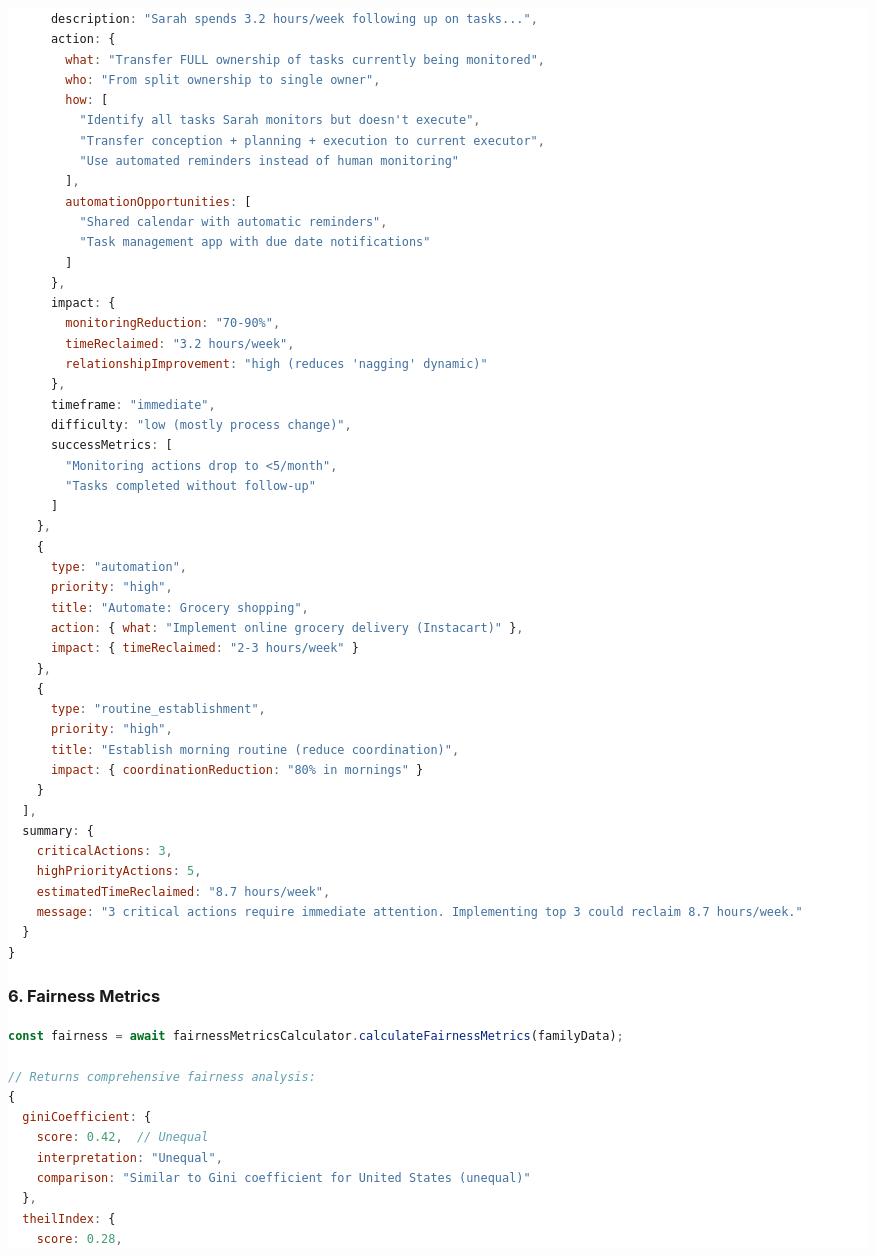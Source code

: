 ```javascript
      description: "Sarah spends 3.2 hours/week following up on tasks...",
      action: {
        what: "Transfer FULL ownership of tasks currently being monitored",
        who: "From split ownership to single owner",
        how: [
          "Identify all tasks Sarah monitors but doesn't execute",
          "Transfer conception + planning + execution to current executor",
          "Use automated reminders instead of human monitoring"
        ],
        automationOpportunities: [
          "Shared calendar with automatic reminders",
          "Task management app with due date notifications"
        ]
      },
      impact: {
        monitoringReduction: "70-90%",
        timeReclaimed: "3.2 hours/week",
        relationshipImprovement: "high (reduces 'nagging' dynamic)"
      },
      timeframe: "immediate",
      difficulty: "low (mostly process change)",
      successMetrics: [
        "Monitoring actions drop to <5/month",
        "Tasks completed without follow-up"
      ]
    },
    {
      type: "automation",
      priority: "high",
      title: "Automate: Grocery shopping",
      action: { what: "Implement online grocery delivery (Instacart)" },
      impact: { timeReclaimed: "2-3 hours/week" }
    },
    {
      type: "routine_establishment",
      priority: "high",
      title: "Establish morning routine (reduce coordination)",
      impact: { coordinationReduction: "80% in mornings" }
    }
  ],
  summary: {
    criticalActions: 3,
    highPriorityActions: 5,
    estimatedTimeReclaimed: "8.7 hours/week",
    message: "3 critical actions require immediate attention. Implementing top 3 could reclaim 8.7 hours/week."
  }
}
```

### 6. Fairness Metrics
```javascript
const fairness = await fairnessMetricsCalculator.calculateFairnessMetrics(familyData);

// Returns comprehensive fairness analysis:
{
  giniCoefficient: {
    score: 0.42,  // Unequal
    interpretation: "Unequal",
    comparison: "Similar to Gini coefficient for United States (unequal)"
  },
  theilIndex: {
    score: 0.28,
```